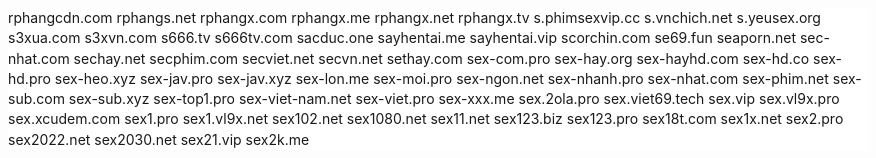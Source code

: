 rphangcdn.com
rphangs.net
rphangx.com
rphangx.me
rphangx.net
rphangx.tv
s.phimsexvip.cc
s.vnchich.net
s.yeusex.org
s3xua.com
s3xvn.com
s666.tv
s666tv.com
sacduc.one
sayhentai.me
sayhentai.vip
scorchin.com
se69.fun
seaporn.net
sec-nhat.com
sechay.net
secphim.com
secviet.net
secvn.net
sethay.com
sex-com.pro
sex-hay.org
sex-hayhd.com
sex-hd.co
sex-hd.pro
sex-heo.xyz
sex-jav.pro
sex-jav.xyz
sex-lon.me
sex-moi.pro
sex-ngon.net
sex-nhanh.pro
sex-nhat.com
sex-phim.net
sex-sub.com
sex-sub.xyz
sex-top1.pro
sex-viet-nam.net
sex-viet.pro
sex-xxx.me
sex.2ola.pro
sex.viet69.tech
sex.vip
sex.vl9x.pro
sex.xcudem.com
sex1.pro
sex1.vl9x.net
sex102.net
sex1080.net
sex11.net
sex123.biz
sex123.pro
sex18t.com
sex1x.net
sex2.pro
sex2022.net
sex2030.net
sex21.vip
sex2k.me